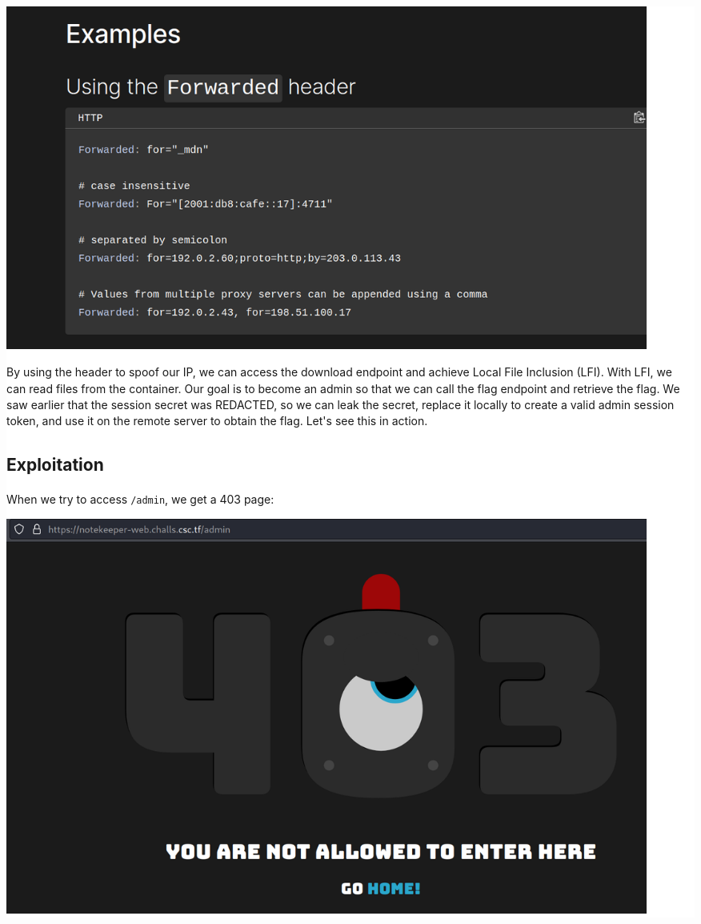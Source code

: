 <img src="assets/image2.png" width="800" >

By using the header to spoof our IP, we can access the download endpoint and achieve Local File Inclusion (LFI). With LFI, we can read files from the container. Our goal is to become an admin so that we can call the flag endpoint and retrieve the flag. We saw earlier that the session secret was REDACTED, so we can leak the secret, replace it locally to create a valid admin session token, and use it on the remote server to obtain the flag. Let's see this in action.

## Exploitation

When we try to access `/admin`, we get a 403 page:

<img src="assets/image3.png" width="800">
